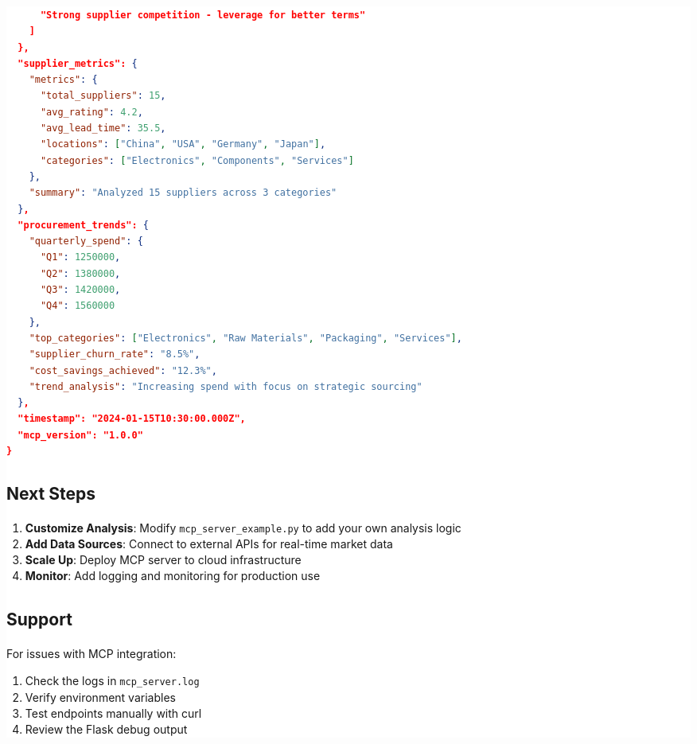 ```json
      "Strong supplier competition - leverage for better terms"
    ]
  },
  "supplier_metrics": {
    "metrics": {
      "total_suppliers": 15,
      "avg_rating": 4.2,
      "avg_lead_time": 35.5,
      "locations": ["China", "USA", "Germany", "Japan"],
      "categories": ["Electronics", "Components", "Services"]
    },
    "summary": "Analyzed 15 suppliers across 3 categories"
  },
  "procurement_trends": {
    "quarterly_spend": {
      "Q1": 1250000,
      "Q2": 1380000,
      "Q3": 1420000,
      "Q4": 1560000
    },
    "top_categories": ["Electronics", "Raw Materials", "Packaging", "Services"],
    "supplier_churn_rate": "8.5%",
    "cost_savings_achieved": "12.3%",
    "trend_analysis": "Increasing spend with focus on strategic sourcing"
  },
  "timestamp": "2024-01-15T10:30:00.000Z",
  "mcp_version": "1.0.0"
}
```

## Next Steps

1. **Customize Analysis**: Modify `mcp_server_example.py` to add your own analysis logic
2. **Add Data Sources**: Connect to external APIs for real-time market data
3. **Scale Up**: Deploy MCP server to cloud infrastructure
4. **Monitor**: Add logging and monitoring for production use

## Support

For issues with MCP integration:
1. Check the logs in `mcp_server.log`
2. Verify environment variables
3. Test endpoints manually with curl
4. Review the Flask debug output

